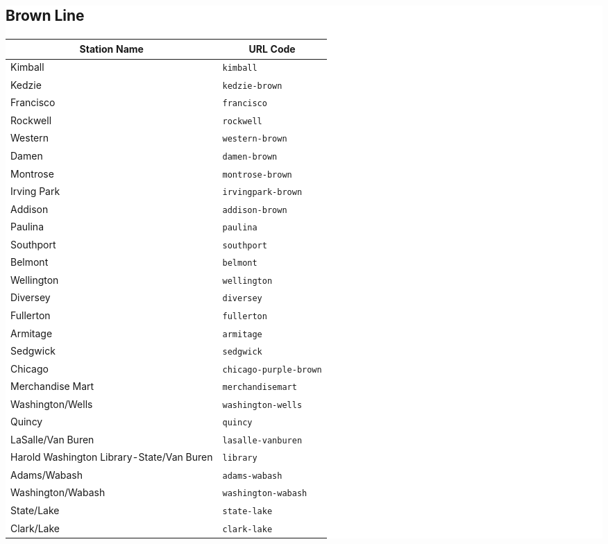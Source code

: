 
## Brown Line
| Station Name | URL Code | 
| --- | --- |
| Kimball | `kimball` |
| Kedzie | `kedzie-brown` |
| Francisco | `francisco` |
| Rockwell | `rockwell` |
| Western | `western-brown` |
| Damen | `damen-brown` |
| Montrose | `montrose-brown` |
| Irving Park | `irvingpark-brown` |
| Addison | `addison-brown` |
| Paulina | `paulina` |
| Southport | `southport` |
| Belmont | `belmont` |
| Wellington | `wellington` |
| Diversey | `diversey` | 
| Fullerton | `fullerton` |
| Armitage | `armitage` |
| Sedgwick | `sedgwick` |
| Chicago | `chicago-purple-brown` |
| Merchandise Mart | `merchandisemart` |
| Washington/Wells | `washington-wells` |
| Quincy | `quincy` |
| LaSalle/Van Buren | `lasalle-vanburen` |
| Harold Washington Library-State/Van Buren | `library` |
| Adams/Wabash | `adams-wabash` |
| Washington/Wabash | `washington-wabash` |
| State/Lake | `state-lake` |
| Clark/Lake | `clark-lake` |
